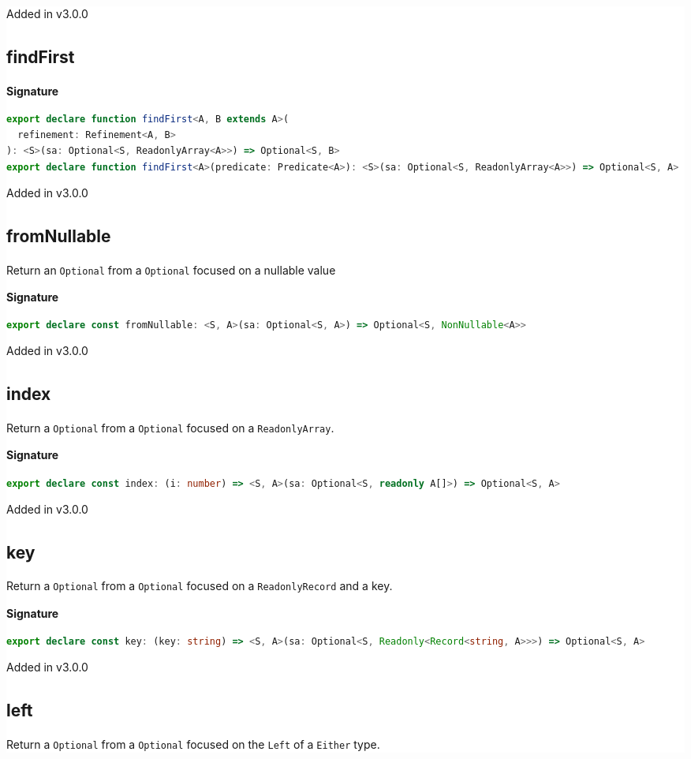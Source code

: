 Added in v3.0.0

## findFirst

**Signature**

```ts
export declare function findFirst<A, B extends A>(
  refinement: Refinement<A, B>
): <S>(sa: Optional<S, ReadonlyArray<A>>) => Optional<S, B>
export declare function findFirst<A>(predicate: Predicate<A>): <S>(sa: Optional<S, ReadonlyArray<A>>) => Optional<S, A>
```

Added in v3.0.0

## fromNullable

Return an `Optional` from a `Optional` focused on a nullable value

**Signature**

```ts
export declare const fromNullable: <S, A>(sa: Optional<S, A>) => Optional<S, NonNullable<A>>
```

Added in v3.0.0

## index

Return a `Optional` from a `Optional` focused on a `ReadonlyArray`.

**Signature**

```ts
export declare const index: (i: number) => <S, A>(sa: Optional<S, readonly A[]>) => Optional<S, A>
```

Added in v3.0.0

## key

Return a `Optional` from a `Optional` focused on a `ReadonlyRecord` and a key.

**Signature**

```ts
export declare const key: (key: string) => <S, A>(sa: Optional<S, Readonly<Record<string, A>>>) => Optional<S, A>
```

Added in v3.0.0

## left

Return a `Optional` from a `Optional` focused on the `Left` of a `Either` type.
